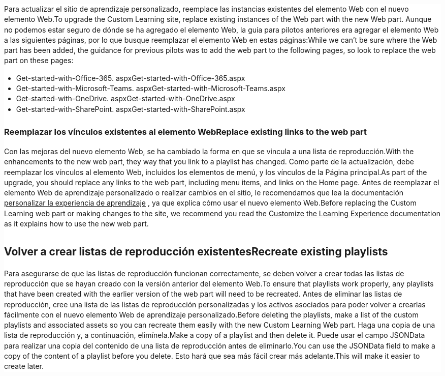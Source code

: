 <span data-ttu-id="2b9e1-176">Para actualizar el sitio de aprendizaje personalizado, reemplace las instancias existentes del elemento Web con el nuevo elemento Web.</span><span class="sxs-lookup"><span data-stu-id="2b9e1-176">To upgrade the Custom Learning site, replace existing instances of the Web part with the new Web part.</span></span> <span data-ttu-id="2b9e1-177">Aunque no podemos estar seguro de dónde se ha agregado el elemento Web, la guía para pilotos anteriores era agregar el elemento Web a las siguientes páginas, por lo que busque reemplazar el elemento Web en estas páginas:</span><span class="sxs-lookup"><span data-stu-id="2b9e1-177">While we can’t be sure where the Web part has been added, the guidance for previous pilots was to add the web part to the following pages, so look to replace the web part on these pages:</span></span>

- <span data-ttu-id="2b9e1-178">Get-started-with-Office-365. aspx</span><span class="sxs-lookup"><span data-stu-id="2b9e1-178">Get-started-with-Office-365.aspx</span></span>
- <span data-ttu-id="2b9e1-179">Get-started-with-Microsoft-Teams. aspx</span><span class="sxs-lookup"><span data-stu-id="2b9e1-179">Get-started-with-Microsoft-Teams.aspx</span></span>
- <span data-ttu-id="2b9e1-180">Get-started-with-OneDrive. aspx</span><span class="sxs-lookup"><span data-stu-id="2b9e1-180">Get-started-with-OneDrive.aspx</span></span>
- <span data-ttu-id="2b9e1-181">Get-started-with-SharePoint. aspx</span><span class="sxs-lookup"><span data-stu-id="2b9e1-181">Get-started-with-SharePoint.aspx</span></span>

### <a name="replace-existing-links-to-the-web-part"></a><span data-ttu-id="2b9e1-182">Reemplazar los vínculos existentes al elemento Web</span><span class="sxs-lookup"><span data-stu-id="2b9e1-182">Replace existing links to the web part</span></span>
<span data-ttu-id="2b9e1-183">Con las mejoras del nuevo elemento Web, se ha cambiado la forma en que se vincula a una lista de reproducción.</span><span class="sxs-lookup"><span data-stu-id="2b9e1-183">With the enhancements to the new web part, they way that you link to a playlist has changed.</span></span> <span data-ttu-id="2b9e1-184">Como parte de la actualización, debe reemplazar los vínculos al elemento Web, incluidos los elementos de menú, y los vínculos de la Página principal.</span><span class="sxs-lookup"><span data-stu-id="2b9e1-184">As part of the upgrade, you should replace any links to the web part, including menu items, and links on the Home page.</span></span> <span data-ttu-id="2b9e1-185">Antes de reemplazar el elemento Web de aprendizaje personalizado o realizar cambios en el sitio, le recomendamos que lea la documentación [personalizar la experiencia de aprendizaje](custom_overview.md) , ya que explica cómo usar el nuevo elemento Web.</span><span class="sxs-lookup"><span data-stu-id="2b9e1-185">Before replacing the Custom Learning web part or making changes to the site, we recommend you read the [Customize the Learning Experience](custom_overview.md) documentation as it explains how to use the new web part.</span></span> 

## <a name="recreate-existing-playlists"></a><span data-ttu-id="2b9e1-186">Volver a crear listas de reproducción existentes</span><span class="sxs-lookup"><span data-stu-id="2b9e1-186">Recreate existing playlists</span></span> 
<span data-ttu-id="2b9e1-187">Para asegurarse de que las listas de reproducción funcionan correctamente, se deben volver a crear todas las listas de reproducción que se hayan creado con la versión anterior del elemento Web.</span><span class="sxs-lookup"><span data-stu-id="2b9e1-187">To ensure that playlists work properly, any playlists that have been created with the earlier version of the web part will need to be recreated.</span></span> <span data-ttu-id="2b9e1-188">Antes de eliminar las listas de reproducción, cree una lista de las listas de reproducción personalizadas y los activos asociados para poder volver a crearlas fácilmente con el nuevo elemento Web de aprendizaje personalizado.</span><span class="sxs-lookup"><span data-stu-id="2b9e1-188">Before deleting the playlists, make a list of the custom playlists and associated assets so you can recreate them easily with the new Custom Learning Web part.</span></span> <span data-ttu-id="2b9e1-189">Haga una copia de una lista de reproducción y, a continuación, elimínela.</span><span class="sxs-lookup"><span data-stu-id="2b9e1-189">Make a copy of a playlist and then delete it.</span></span> <span data-ttu-id="2b9e1-190">Puede usar el campo JSONData para realizar una copia del contenido de una lista de reproducción antes de eliminarlo.</span><span class="sxs-lookup"><span data-stu-id="2b9e1-190">You can use the JSONData field to make a copy of the content of a playlist before you delete.</span></span> <span data-ttu-id="2b9e1-191">Esto hará que sea más fácil crear más adelante.</span><span class="sxs-lookup"><span data-stu-id="2b9e1-191">This will make it easier to create later.</span></span>
